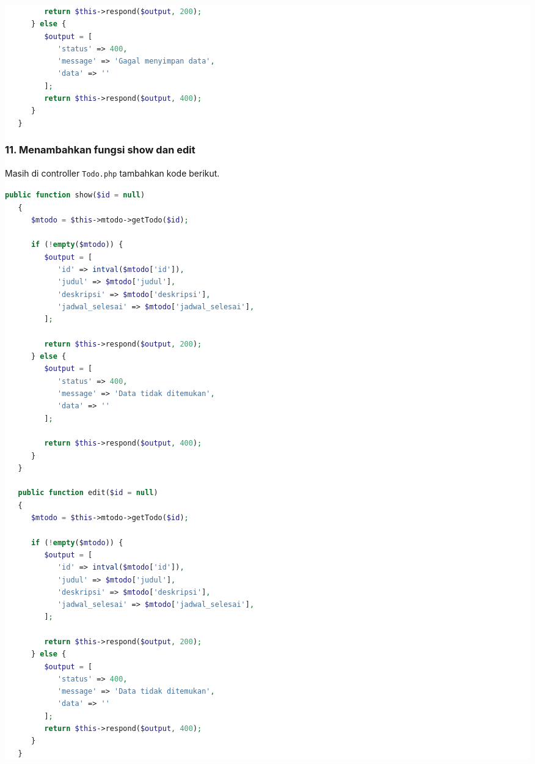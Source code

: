 ```php
         return $this->respond($output, 200);
      } else {
         $output = [
            'status' => 400,
            'message' => 'Gagal menyimpan data',
            'data' => ''
         ];
         return $this->respond($output, 400);
      }
   }
```

### 11. Menambahkan fungsi show dan edit

Masih di controller `Todo.php` tambahkan kode berikut.

```php
public function show($id = null)
   {
      $mtodo = $this->mtodo->getTodo($id);

      if (!empty($mtodo)) {
         $output = [
            'id' => intval($mtodo['id']),
            'judul' => $mtodo['judul'],
            'deskripsi' => $mtodo['deskripsi'],
            'jadwal_selesai' => $mtodo['jadwal_selesai'],
         ];

         return $this->respond($output, 200);
      } else {
         $output = [
            'status' => 400,
            'message' => 'Data tidak ditemukan',
            'data' => ''
         ];

         return $this->respond($output, 400);
      }
   }

   public function edit($id = null)
   {
      $mtodo = $this->mtodo->getTodo($id);

      if (!empty($mtodo)) {
         $output = [
            'id' => intval($mtodo['id']),
            'judul' => $mtodo['judul'],
            'deskripsi' => $mtodo['deskripsi'],
            'jadwal_selesai' => $mtodo['jadwal_selesai'],
         ];

         return $this->respond($output, 200);
      } else {
         $output = [
            'status' => 400,
            'message' => 'Data tidak ditemukan',
            'data' => ''
         ];
         return $this->respond($output, 400);
      }
   }
```